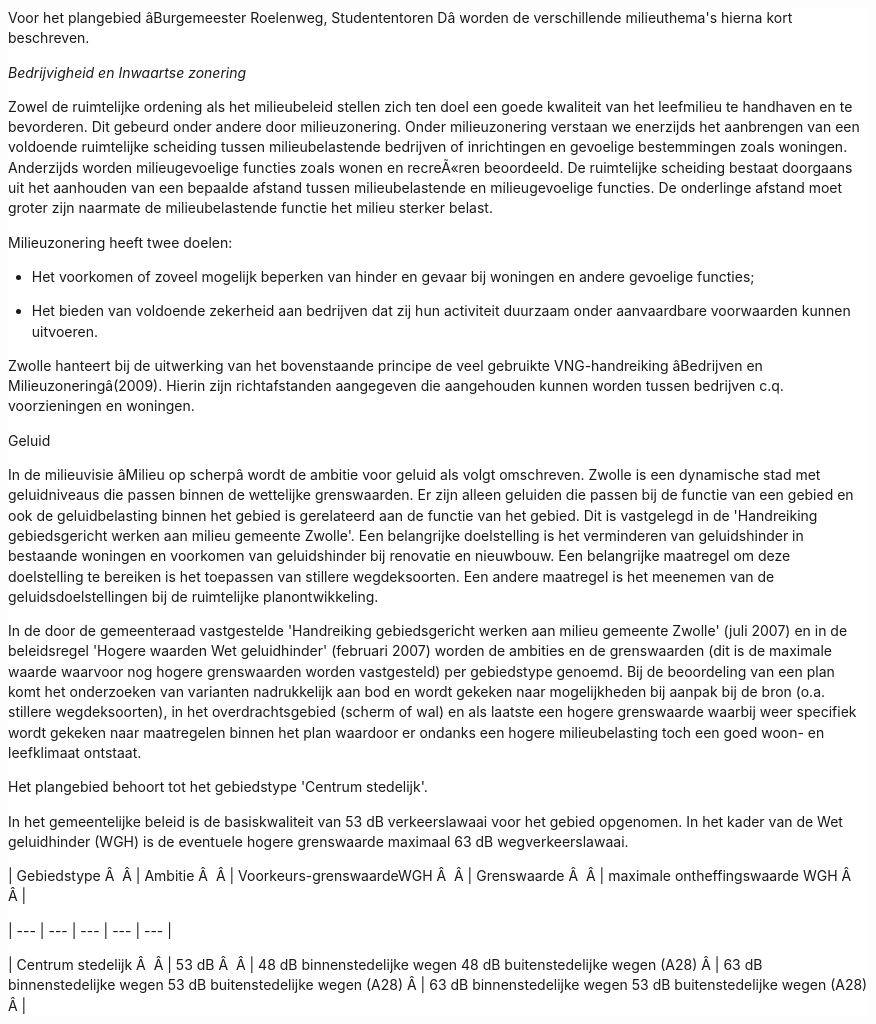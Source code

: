 Voor het plangebied âBurgemeester Roelenweg, Studententoren Dâ worden de verschillende milieuthema's hierna kort beschreven.

*Bedrijvigheid en Inwaartse zonering*

Zowel de ruimtelijke ordening als het milieubeleid stellen zich ten doel een goede kwaliteit van het leefmilieu te handhaven en te bevorderen. Dit gebeurd onder andere door milieuzonering. Onder milieuzonering verstaan we enerzijds het aanbrengen van een voldoende ruimtelijke scheiding tussen milieubelastende bedrijven of inrichtingen en gevoelige bestemmingen zoals woningen. Anderzijds worden milieugevoelige functies zoals wonen en recreÃ«ren beoordeeld. De ruimtelijke scheiding bestaat doorgaans uit het aanhouden van een bepaalde afstand tussen milieubelastende en milieugevoelige functies. De onderlinge afstand moet groter zijn naarmate de milieubelastende functie het milieu sterker belast.

Milieuzonering heeft twee doelen:

* Het voorkomen of zoveel mogelijk beperken van hinder en gevaar bij woningen en andere gevoelige functies;

* Het bieden van voldoende zekerheid aan bedrijven dat zij hun activiteit duurzaam onder aanvaardbare voorwaarden kunnen uitvoeren.

Zwolle hanteert bij de uitwerking van het bovenstaande principe de veel gebruikte VNG\-handreiking âBedrijven en Milieuzoneringâ(2009\). Hierin zijn richtafstanden aangegeven die aangehouden kunnen worden tussen bedrijven c.q. voorzieningen en woningen.

Geluid

In de milieuvisie âMilieu op scherpâ wordt de ambitie voor geluid als volgt omschreven. Zwolle is een dynamische stad met geluidniveaus die passen binnen de wettelijke grenswaarden. Er zijn alleen geluiden die passen bij de functie van een gebied en ook de geluidbelasting binnen het gebied is gerelateerd aan de functie van het gebied. Dit is vastgelegd in de 'Handreiking gebiedsgericht werken aan milieu gemeente Zwolle'. Een belangrijke doelstelling is het verminderen van geluidshinder in bestaande woningen en voorkomen van geluidshinder bij renovatie en nieuwbouw. Een belangrijke maatregel om deze doelstelling te bereiken is het toepassen van stillere wegdeksoorten. Een andere maatregel is het meenemen van de geluidsdoelstellingen bij de ruimtelijke planontwikkeling.

In de door de gemeenteraad vastgestelde 'Handreiking gebiedsgericht werken aan milieu gemeente Zwolle' (juli 2007\) en in de beleidsregel 'Hogere waarden Wet geluidhinder' (februari 2007\) worden de ambities en de grenswaarden (dit is de maximale waarde waarvoor nog hogere grenswaarden worden vastgesteld) per gebiedstype genoemd. Bij de beoordeling van een plan komt het onderzoeken van varianten nadrukkelijk aan bod en wordt gekeken naar mogelijkheden bij aanpak bij de bron (o.a. stillere wegdeksoorten), in het overdrachtsgebied (scherm of wal) en als laatste een hogere grenswaarde waarbij weer specifiek wordt gekeken naar maatregelen binnen het plan waardoor er ondanks een hogere milieubelasting toch een goed woon\- en leefklimaat ontstaat.

Het plangebied behoort tot het gebiedstype 'Centrum stedelijk'.

In het gemeentelijke beleid is de basiskwaliteit van 53 dB verkeerslawaai voor het gebied opgenomen. In het kader van de Wet geluidhinder (WGH) is de eventuele hogere grenswaarde maximaal 63 dB wegverkeerslawaai.

| Gebiedstype Â     Â | Ambitie Â     Â | Voorkeurs\-grenswaardeWGH Â     Â | Grenswaarde Â     Â | maximale ontheffingswaarde WGH Â     Â |

| --- | --- | --- | --- | --- |

| Centrum stedelijk Â     Â | 53 dB Â     Â | 48 dB binnenstedelijke wegen 48 dB buitenstedelijke wegen (A28\)   Â | 63 dB binnenstedelijke wegen  53 dB buitenstedelijke wegen (A28\)   Â | 63 dB binnenstedelijke wegen 53 dB buitenstedelijke wegen (A28\)   Â |
